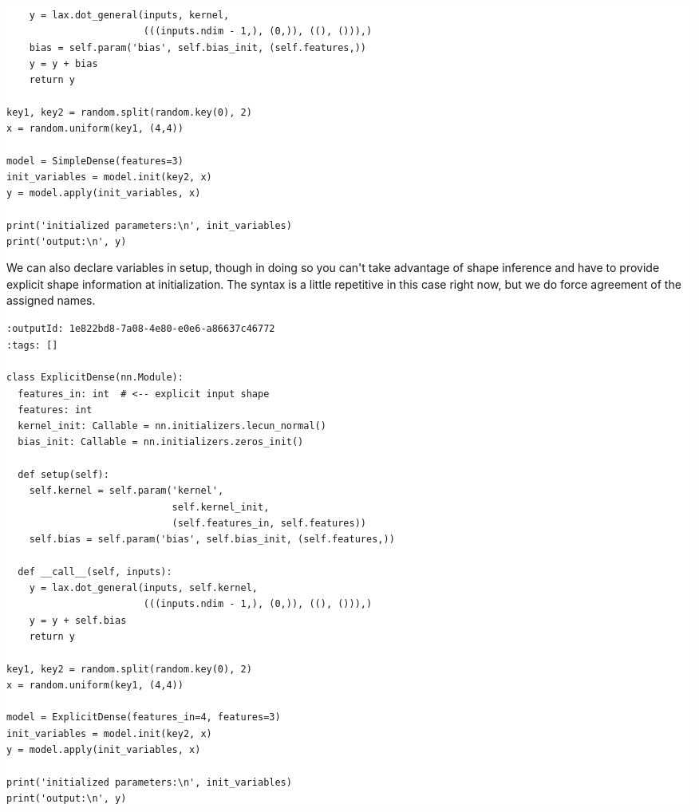 ```{code-cell}
    y = lax.dot_general(inputs, kernel,
                        (((inputs.ndim - 1,), (0,)), ((), ())),)
    bias = self.param('bias', self.bias_init, (self.features,))
    y = y + bias
    return y

key1, key2 = random.split(random.key(0), 2)
x = random.uniform(key1, (4,4))

model = SimpleDense(features=3)
init_variables = model.init(key2, x)
y = model.apply(init_variables, x)

print('initialized parameters:\n', init_variables)
print('output:\n', y)
```

We can also declare variables in setup, though in doing so you can't take advantage of shape inference and have to provide explicit shape information at initialization.  The syntax is a little repetitive in this case right now, but we do force agreement of the assigned names.

```{code-cell}
:outputId: 1e822bd8-7a08-4e80-e0e6-a86637c46772
:tags: []

class ExplicitDense(nn.Module):
  features_in: int  # <-- explicit input shape
  features: int
  kernel_init: Callable = nn.initializers.lecun_normal()
  bias_init: Callable = nn.initializers.zeros_init()

  def setup(self):
    self.kernel = self.param('kernel',
                             self.kernel_init,
                             (self.features_in, self.features))
    self.bias = self.param('bias', self.bias_init, (self.features,))

  def __call__(self, inputs):
    y = lax.dot_general(inputs, self.kernel,
                        (((inputs.ndim - 1,), (0,)), ((), ())),)
    y = y + self.bias
    return y

key1, key2 = random.split(random.key(0), 2)
x = random.uniform(key1, (4,4))

model = ExplicitDense(features_in=4, features=3)
init_variables = model.init(key2, x)
y = model.apply(init_variables, x)

print('initialized parameters:\n', init_variables)
print('output:\n', y)
```
